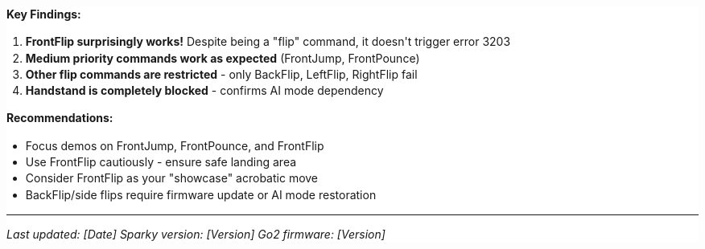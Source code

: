 **Key Findings:**
1. **FrontFlip surprisingly works!** Despite being a "flip" command, it doesn't trigger error 3203
2. **Medium priority commands work as expected** (FrontJump, FrontPounce)
3. **Other flip commands are restricted** - only BackFlip, LeftFlip, RightFlip fail
4. **Handstand is completely blocked** - confirms AI mode dependency

**Recommendations:**
- Focus demos on FrontJump, FrontPounce, and FrontFlip
- Use FrontFlip cautiously - ensure safe landing area
- Consider FrontFlip as your "showcase" acrobatic move
- BackFlip/side flips require firmware update or AI mode restoration

---

*Last updated: [Date]*
*Sparky version: [Version]*
*Go2 firmware: [Version]*
